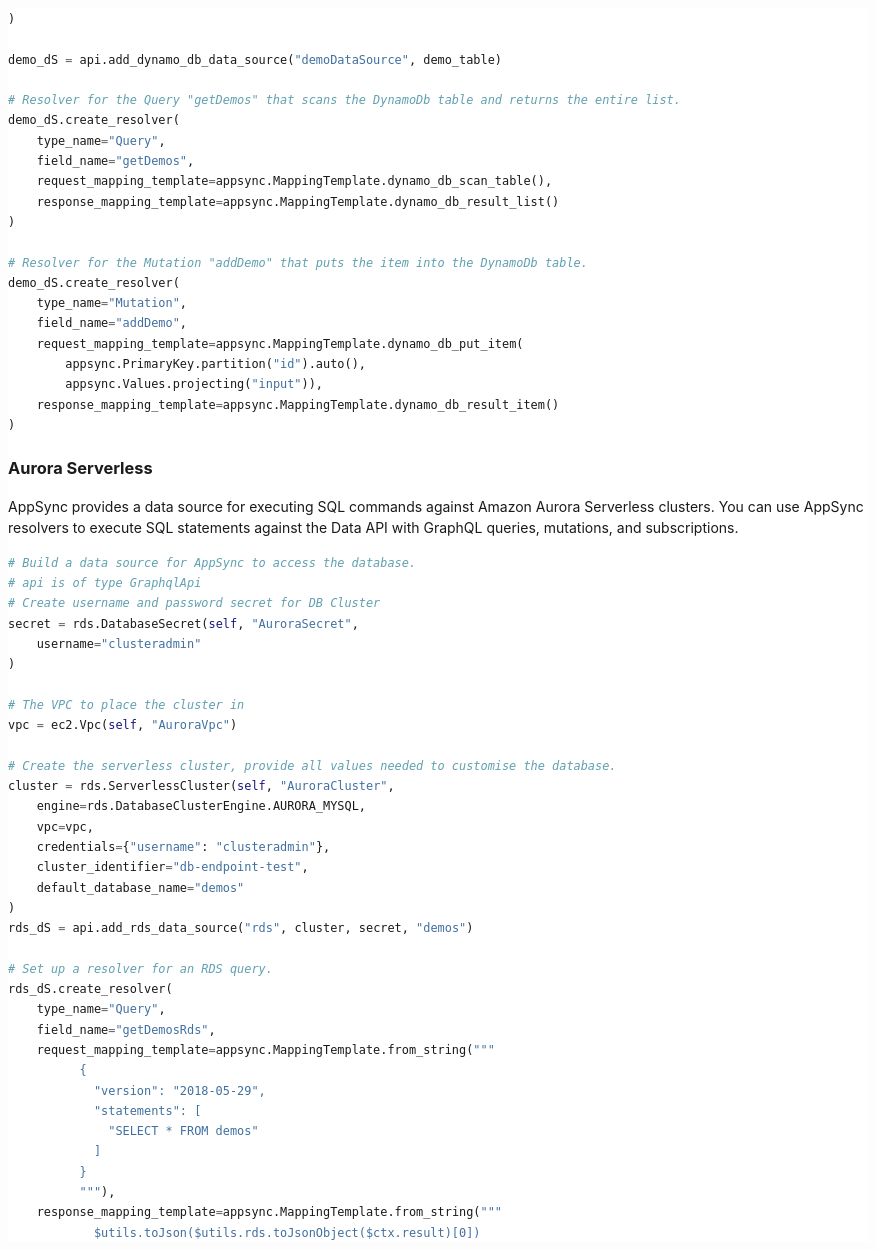 ```python
)

demo_dS = api.add_dynamo_db_data_source("demoDataSource", demo_table)

# Resolver for the Query "getDemos" that scans the DynamoDb table and returns the entire list.
demo_dS.create_resolver(
    type_name="Query",
    field_name="getDemos",
    request_mapping_template=appsync.MappingTemplate.dynamo_db_scan_table(),
    response_mapping_template=appsync.MappingTemplate.dynamo_db_result_list()
)

# Resolver for the Mutation "addDemo" that puts the item into the DynamoDb table.
demo_dS.create_resolver(
    type_name="Mutation",
    field_name="addDemo",
    request_mapping_template=appsync.MappingTemplate.dynamo_db_put_item(
        appsync.PrimaryKey.partition("id").auto(),
        appsync.Values.projecting("input")),
    response_mapping_template=appsync.MappingTemplate.dynamo_db_result_item()
)
```

### Aurora Serverless

AppSync provides a data source for executing SQL commands against Amazon Aurora
Serverless clusters. You can use AppSync resolvers to execute SQL statements
against the Data API with GraphQL queries, mutations, and subscriptions.

```python
# Build a data source for AppSync to access the database.
# api is of type GraphqlApi
# Create username and password secret for DB Cluster
secret = rds.DatabaseSecret(self, "AuroraSecret",
    username="clusteradmin"
)

# The VPC to place the cluster in
vpc = ec2.Vpc(self, "AuroraVpc")

# Create the serverless cluster, provide all values needed to customise the database.
cluster = rds.ServerlessCluster(self, "AuroraCluster",
    engine=rds.DatabaseClusterEngine.AURORA_MYSQL,
    vpc=vpc,
    credentials={"username": "clusteradmin"},
    cluster_identifier="db-endpoint-test",
    default_database_name="demos"
)
rds_dS = api.add_rds_data_source("rds", cluster, secret, "demos")

# Set up a resolver for an RDS query.
rds_dS.create_resolver(
    type_name="Query",
    field_name="getDemosRds",
    request_mapping_template=appsync.MappingTemplate.from_string("""
          {
            "version": "2018-05-29",
            "statements": [
              "SELECT * FROM demos"
            ]
          }
          """),
    response_mapping_template=appsync.MappingTemplate.from_string("""
            $utils.toJson($utils.rds.toJsonObject($ctx.result)[0])
```